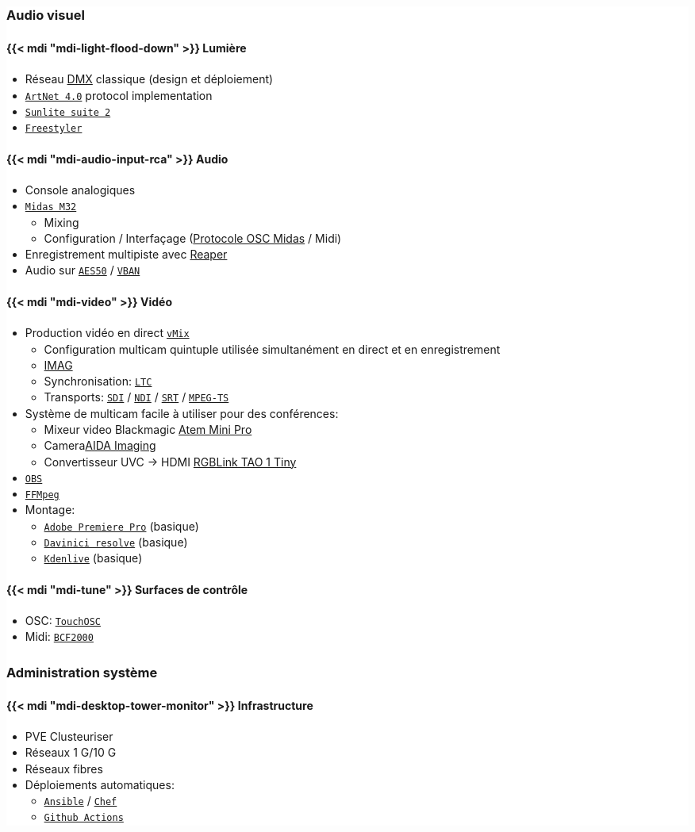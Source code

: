 ### Audio visuel
#### {{< mdi "mdi-light-flood-down" >}} Lumière
 - Réseau [DMX](https://en.wikipedia.org/wiki/DMX512) classique (design et déploiement)
 - [``ArtNet 4.0``](https://art-net.org.uk/downloads/art-net.pdf) protocol implementation
 - [``Sunlite suite 2``](https://www.sunlitepro.com/en/sunlite.htm)
 - [``Freestyler``](https://www.freestylerdmx.be/)
  
#### {{< mdi "mdi-audio-input-rca" >}} Audio
 - Console analogiques
 - [``Midas M32``](https://www.midasconsoles.com/product.html?modelCode=P0C7R)
   - Mixing
   - Configuration / Interfaçage ([Protocole OSC Midas](https://wiki.munichmakerlab.de/images/1/17/UNOFFICIAL_X32_OSC_REMOTE_PROTOCOL_%281%29.pdf) / Midi)
 - Enregistrement multipiste avec [Reaper](https://www.reaper.fm/)
 - Audio sur [``AES50``](https://en.wikipedia.org/wiki/AES50) / [``VBAN``](https://vb-audio.com/Voicemeeter/vban.htm)
  
#### {{< mdi "mdi-video" >}} Vidéo
 - Production vidéo en direct [``vMix``](https://www.vmix.com/)
   - Configuration multicam quintuple utilisée simultanément en direct et en enregistrement
   - [IMAG](https://en.wikipedia.org/wiki/IMAG)
   - Synchronisation: [``LTC``](https://en.wikipedia.org/wiki/Linear_timecode) 
   - Transports: [``SDI``](https://fr.wikipedia.org/wiki/SDI) / [``NDI``](https://ndi.video/) / [``SRT``](https://www.haivision.com/products/srt-solutions/) / [``MPEG-TS``](https://en.wikipedia.org/wiki/MPEG_transport_stream) 
 - Système de multicam facile à utiliser pour des conférences:
   - Mixeur video Blackmagic [Atem Mini Pro](https://www.blackmagicdesign.com/products/atemmini)
   - Camera[AIDA Imaging](https://aidaimaging.com/)
   - Convertisseur UVC → HDMI [RGBLink TAO 1 Tiny](https://www.rgblink.com/productsinfo.aspx?id=227) 
 - [``OBS``](https://obsproject.com/)
 - [``FFMpeg``](https://ffmpeg.org/)
 - Montage:
   - [``Adobe Premiere Pro``](https://www.adobe.com/fr/products/premiere.html) (basique)
   - [``Davinici resolve``](https://www.blackmagicdesign.com/products/davinciresolve) (basique)
   - [``Kdenlive``](https://kdenlive.org/en/) (basique)

#### {{< mdi "mdi-tune" >}} Surfaces de contrôle
  - OSC: [``TouchOSC``](https://hexler.net/touchosc)
  - Midi: [``BCF2000``](https://www.behringer.com/product.html?modelCode=P0246)

### Administration système

#### {{< mdi "mdi-desktop-tower-monitor" >}} Infrastructure
 - PVE Clusteuriser
 - Réseaux 1 G/10 G
 - Réseaux fibres
 - Déploiements automatiques:
   - [``Ansible``](https://www.ansible.com/) / [``Chef``](https://www.chef.io/)
   - [``Github Actions``](https://github.com/features/actions)
